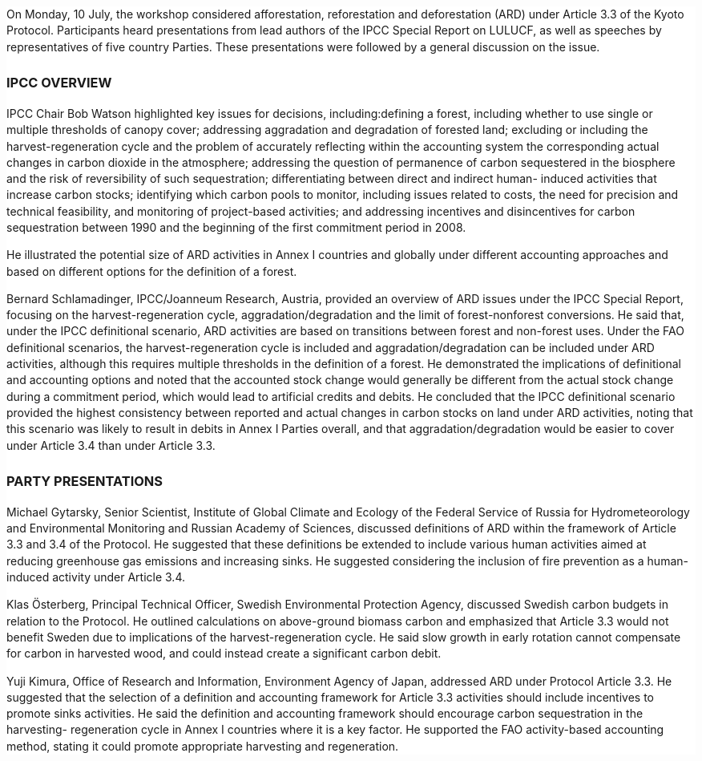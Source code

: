 On Monday, 10 July, the workshop considered afforestation,  reforestation and deforestation (ARD) under Article 3.3 of  the Kyoto Protocol. Participants heard presentations from  lead authors of the IPCC Special Report on LULUCF, as well  as speeches by representatives of five country Parties.  These presentations were followed by a general discussion  on the issue.

### IPCC OVERVIEW

IPCC Chair Bob Watson highlighted key issues  for decisions, including:defining a forest, including whether to use single or  multiple thresholds of canopy cover; addressing aggradation and degradation of forested  land; excluding or including the harvest-regeneration cycle  and the problem of accurately reflecting within the  accounting system the corresponding actual changes in  carbon dioxide in the atmosphere; addressing the question of permanence of carbon  sequestered in the biosphere and the risk of reversibility  of such sequestration; differentiating between direct and indirect human- induced activities that increase carbon stocks; identifying which carbon pools to monitor, including  issues related to costs, the need for precision and  technical feasibility, and monitoring of project-based  activities; and addressing incentives and disincentives for carbon  sequestration between 1990 and the beginning of the first  commitment period in 2008.

He illustrated the potential size of ARD activities in  Annex I countries and globally under different accounting  approaches and based on different options for the  definition of a forest.

Bernard Schlamadinger, IPCC/Joanneum Research, Austria,  provided an overview of ARD issues under the IPCC Special  Report, focusing on the harvest-regeneration cycle,  aggradation/degradation and the limit of forest-nonforest  conversions. He said that, under the IPCC definitional  scenario, ARD activities are based on transitions between  forest and non-forest uses. Under the FAO definitional  scenarios, the harvest-regeneration cycle is included and  aggradation/degradation can be included under ARD  activities, although this requires multiple thresholds in  the definition of a forest. He demonstrated the  implications of definitional and accounting options and  noted that the accounted stock change would generally be  different from the actual stock change during a commitment  period, which would lead to artificial credits and debits.  He concluded that the IPCC definitional scenario provided  the highest consistency between reported and actual changes  in carbon stocks on land under ARD activities, noting that  this scenario was likely to result in debits in Annex I  Parties overall, and that aggradation/degradation would be  easier to cover under Article 3.4 than under Article 3.3.

### PARTY PRESENTATIONS

Michael Gytarsky, Senior Scientist,  Institute of Global Climate and Ecology of the Federal  Service of Russia for Hydrometeorology and Environmental  Monitoring and Russian Academy of Sciences, discussed  definitions of ARD within the framework of Article 3.3 and  3.4 of the Protocol. He suggested that these definitions be  extended to include various human activities aimed at  reducing greenhouse gas emissions and increasing sinks. He  suggested considering the inclusion of fire prevention as a  human-induced activity under Article 3.4.

Klas Österberg, Principal Technical Officer, Swedish  Environmental Protection Agency, discussed Swedish carbon  budgets in relation to the Protocol. He outlined  calculations on above-ground biomass carbon and emphasized  that Article 3.3 would not benefit Sweden due to  implications of the harvest-regeneration cycle. He said  slow growth in early rotation cannot compensate for carbon  in harvested wood, and could instead create a significant  carbon debit.

Yuji Kimura, Office of Research and Information,  Environment Agency of Japan, addressed ARD under Protocol  Article 3.3. He suggested that the selection of a  definition and accounting framework for Article 3.3  activities should include incentives to promote sinks  activities. He said the definition and accounting framework  should encourage carbon sequestration in the harvesting- regeneration cycle in Annex I countries where it is a key  factor. He supported the FAO activity-based accounting  method, stating it could promote appropriate harvesting and  regeneration.
